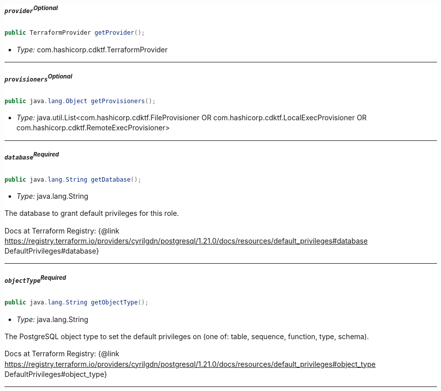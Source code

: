 
##### `provider`<sup>Optional</sup> <a name="provider" id="@cdktf/provider-postgresql.defaultPrivileges.DefaultPrivilegesConfig.property.provider"></a>

```java
public TerraformProvider getProvider();
```

- *Type:* com.hashicorp.cdktf.TerraformProvider

---

##### `provisioners`<sup>Optional</sup> <a name="provisioners" id="@cdktf/provider-postgresql.defaultPrivileges.DefaultPrivilegesConfig.property.provisioners"></a>

```java
public java.lang.Object getProvisioners();
```

- *Type:* java.util.List<com.hashicorp.cdktf.FileProvisioner OR com.hashicorp.cdktf.LocalExecProvisioner OR com.hashicorp.cdktf.RemoteExecProvisioner>

---

##### `database`<sup>Required</sup> <a name="database" id="@cdktf/provider-postgresql.defaultPrivileges.DefaultPrivilegesConfig.property.database"></a>

```java
public java.lang.String getDatabase();
```

- *Type:* java.lang.String

The database to grant default privileges for this role.

Docs at Terraform Registry: {@link https://registry.terraform.io/providers/cyrilgdn/postgresql/1.21.0/docs/resources/default_privileges#database DefaultPrivileges#database}

---

##### `objectType`<sup>Required</sup> <a name="objectType" id="@cdktf/provider-postgresql.defaultPrivileges.DefaultPrivilegesConfig.property.objectType"></a>

```java
public java.lang.String getObjectType();
```

- *Type:* java.lang.String

The PostgreSQL object type to set the default privileges on (one of: table, sequence, function, type, schema).

Docs at Terraform Registry: {@link https://registry.terraform.io/providers/cyrilgdn/postgresql/1.21.0/docs/resources/default_privileges#object_type DefaultPrivileges#object_type}

---
